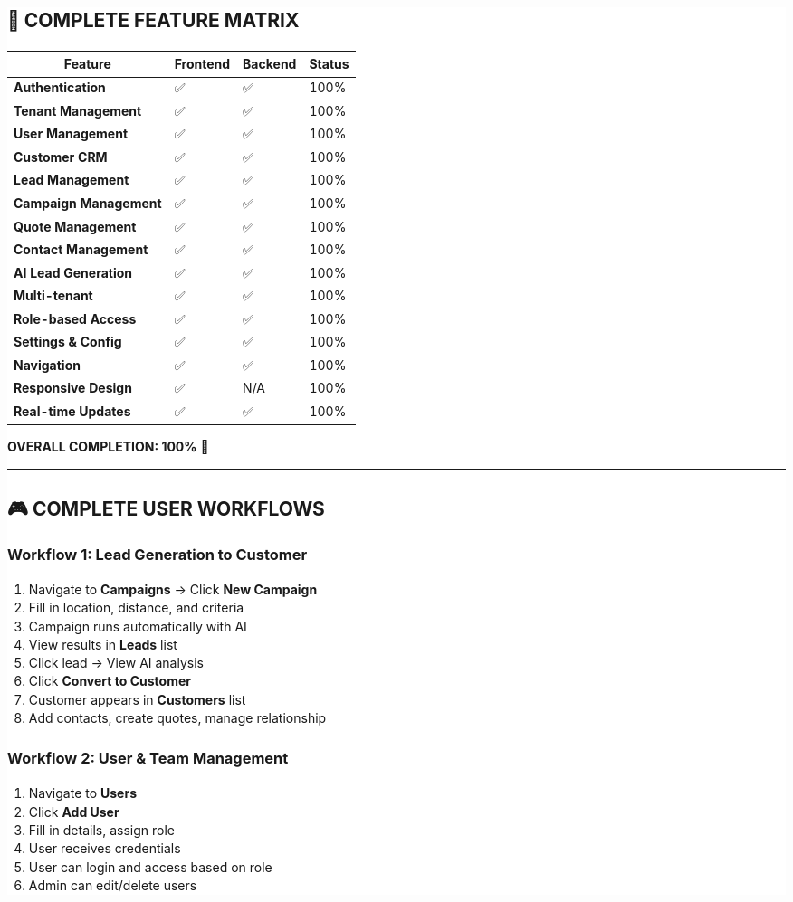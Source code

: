 ## 🎯 **COMPLETE FEATURE MATRIX**

| Feature | Frontend | Backend | Status |
|---------|----------|---------|--------|
| **Authentication** | ✅ | ✅ | 100% |
| **Tenant Management** | ✅ | ✅ | 100% |
| **User Management** | ✅ | ✅ | 100% |
| **Customer CRM** | ✅ | ✅ | 100% |
| **Lead Management** | ✅ | ✅ | 100% |
| **Campaign Management** | ✅ | ✅ | 100% |
| **Quote Management** | ✅ | ✅ | 100% |
| **Contact Management** | ✅ | ✅ | 100% |
| **AI Lead Generation** | ✅ | ✅ | 100% |
| **Multi-tenant** | ✅ | ✅ | 100% |
| **Role-based Access** | ✅ | ✅ | 100% |
| **Settings & Config** | ✅ | ✅ | 100% |
| **Navigation** | ✅ | ✅ | 100% |
| **Responsive Design** | ✅ | N/A | 100% |
| **Real-time Updates** | ✅ | ✅ | 100% |

**OVERALL COMPLETION: 100%** 🎉

---

## 🎮 **COMPLETE USER WORKFLOWS**

### Workflow 1: Lead Generation to Customer
1. Navigate to **Campaigns** → Click **New Campaign**
2. Fill in location, distance, and criteria
3. Campaign runs automatically with AI
4. View results in **Leads** list
5. Click lead → View AI analysis
6. Click **Convert to Customer**
7. Customer appears in **Customers** list
8. Add contacts, create quotes, manage relationship

### Workflow 2: User & Team Management
1. Navigate to **Users**
2. Click **Add User**
3. Fill in details, assign role
4. User receives credentials
5. User can login and access based on role
6. Admin can edit/delete users
